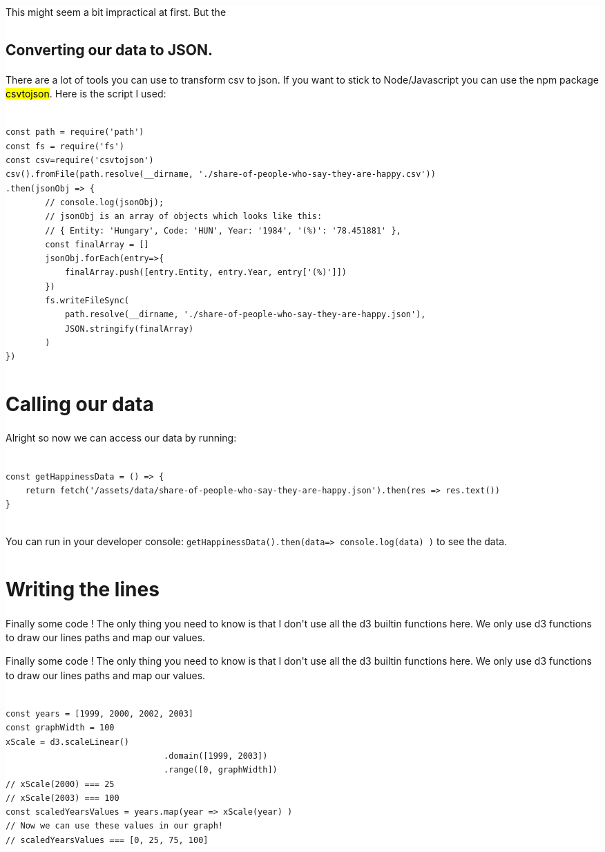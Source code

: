 <p>
This might seem a bit impractical at first. But the
</p>

<h2>Converting our data to JSON. </h2>
<p>
There are a lot of tools you can use to transform csv to json. If you want to stick to Node/Javascript you can use the npm package <mark>csvtojson</mark>. Here is the script I used:
</p>

<pre><code>
const path = require('path')
const fs = require('fs')
const csv=require('csvtojson')
csv().fromFile(path.resolve(__dirname, './share-of-people-who-say-they-are-happy.csv'))
.then(jsonObj => {
		// console.log(jsonObj);
		// jsonObj is an array of objects which looks like this:
		// { Entity: 'Hungary', Code: 'HUN', Year: '1984', '(%)': '78.451881' },
		const finalArray = []
		jsonObj.forEach(entry=>{
			finalArray.push([entry.Entity, entry.Year, entry['(%)']])
		})
		fs.writeFileSync(
			path.resolve(__dirname, './share-of-people-who-say-they-are-happy.json'), 
			JSON.stringify(finalArray)
		)
})
</code></pre>

<h1 >Calling our data </h1>


Alright so now we can access our data by running:
<pre><code>
const getHappinessData = () => {
	return fetch('/assets/data/share-of-people-who-say-they-are-happy.json').then(res => res.text())
}

</code></pre>

<p>You can run in your developer console: <code>getHappinessData().then(data=> console.log(data) )</code> to see the data.
</p>


<h1 ><a id='writing-lines'></a>Writing the lines </h1>



Finally some code ! The only thing you need to know is that I don't use all the d3 builtin functions here. We only use d3 functions to draw our lines paths and map our values. 

Finally some code ! The only thing you need to know is that I don't use all the d3 builtin functions here. We only use d3 functions to draw our lines paths and map our values. 

<pre><code>
const years = [1999, 2000, 2002, 2003]
const graphWidth = 100
xScale = d3.scaleLinear()
								.domain([1999, 2003])
								.range([0, graphWidth])
// xScale(2000) === 25
// xScale(2003) === 100
const scaledYearsValues = years.map(year => xScale(year) )
// Now we can use these values in our graph! 
// scaledYearsValues === [0, 25, 75, 100]
</code></pre>

